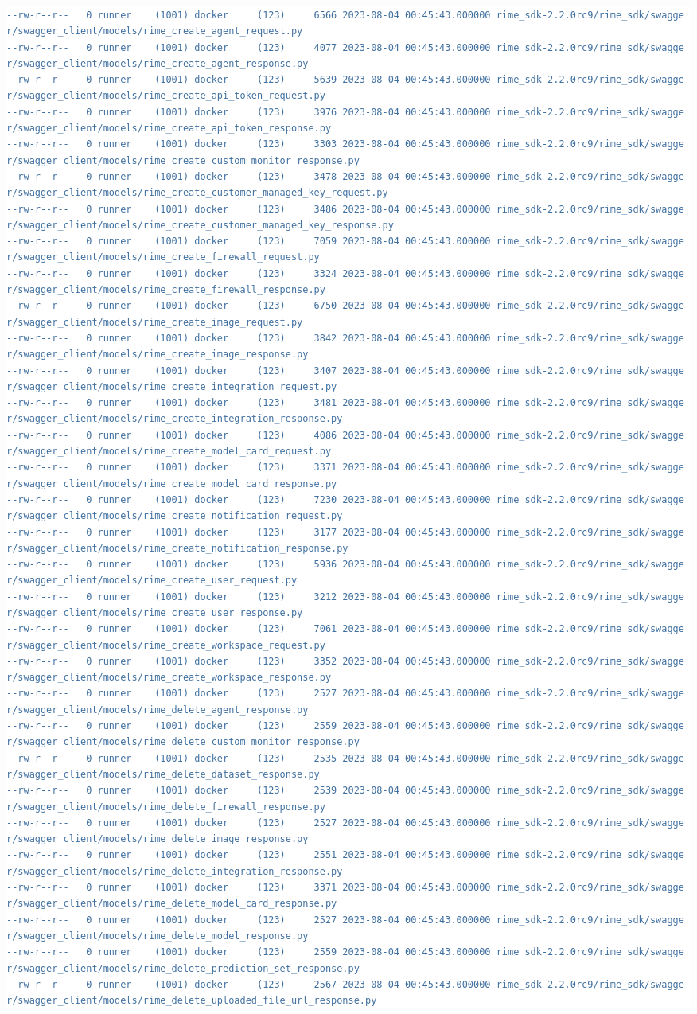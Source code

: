 ```diff
--rw-r--r--   0 runner    (1001) docker     (123)     6566 2023-08-04 00:45:43.000000 rime_sdk-2.2.0rc9/rime_sdk/swagger/swagger_client/models/rime_create_agent_request.py
--rw-r--r--   0 runner    (1001) docker     (123)     4077 2023-08-04 00:45:43.000000 rime_sdk-2.2.0rc9/rime_sdk/swagger/swagger_client/models/rime_create_agent_response.py
--rw-r--r--   0 runner    (1001) docker     (123)     5639 2023-08-04 00:45:43.000000 rime_sdk-2.2.0rc9/rime_sdk/swagger/swagger_client/models/rime_create_api_token_request.py
--rw-r--r--   0 runner    (1001) docker     (123)     3976 2023-08-04 00:45:43.000000 rime_sdk-2.2.0rc9/rime_sdk/swagger/swagger_client/models/rime_create_api_token_response.py
--rw-r--r--   0 runner    (1001) docker     (123)     3303 2023-08-04 00:45:43.000000 rime_sdk-2.2.0rc9/rime_sdk/swagger/swagger_client/models/rime_create_custom_monitor_response.py
--rw-r--r--   0 runner    (1001) docker     (123)     3478 2023-08-04 00:45:43.000000 rime_sdk-2.2.0rc9/rime_sdk/swagger/swagger_client/models/rime_create_customer_managed_key_request.py
--rw-r--r--   0 runner    (1001) docker     (123)     3486 2023-08-04 00:45:43.000000 rime_sdk-2.2.0rc9/rime_sdk/swagger/swagger_client/models/rime_create_customer_managed_key_response.py
--rw-r--r--   0 runner    (1001) docker     (123)     7059 2023-08-04 00:45:43.000000 rime_sdk-2.2.0rc9/rime_sdk/swagger/swagger_client/models/rime_create_firewall_request.py
--rw-r--r--   0 runner    (1001) docker     (123)     3324 2023-08-04 00:45:43.000000 rime_sdk-2.2.0rc9/rime_sdk/swagger/swagger_client/models/rime_create_firewall_response.py
--rw-r--r--   0 runner    (1001) docker     (123)     6750 2023-08-04 00:45:43.000000 rime_sdk-2.2.0rc9/rime_sdk/swagger/swagger_client/models/rime_create_image_request.py
--rw-r--r--   0 runner    (1001) docker     (123)     3842 2023-08-04 00:45:43.000000 rime_sdk-2.2.0rc9/rime_sdk/swagger/swagger_client/models/rime_create_image_response.py
--rw-r--r--   0 runner    (1001) docker     (123)     3407 2023-08-04 00:45:43.000000 rime_sdk-2.2.0rc9/rime_sdk/swagger/swagger_client/models/rime_create_integration_request.py
--rw-r--r--   0 runner    (1001) docker     (123)     3481 2023-08-04 00:45:43.000000 rime_sdk-2.2.0rc9/rime_sdk/swagger/swagger_client/models/rime_create_integration_response.py
--rw-r--r--   0 runner    (1001) docker     (123)     4086 2023-08-04 00:45:43.000000 rime_sdk-2.2.0rc9/rime_sdk/swagger/swagger_client/models/rime_create_model_card_request.py
--rw-r--r--   0 runner    (1001) docker     (123)     3371 2023-08-04 00:45:43.000000 rime_sdk-2.2.0rc9/rime_sdk/swagger/swagger_client/models/rime_create_model_card_response.py
--rw-r--r--   0 runner    (1001) docker     (123)     7230 2023-08-04 00:45:43.000000 rime_sdk-2.2.0rc9/rime_sdk/swagger/swagger_client/models/rime_create_notification_request.py
--rw-r--r--   0 runner    (1001) docker     (123)     3177 2023-08-04 00:45:43.000000 rime_sdk-2.2.0rc9/rime_sdk/swagger/swagger_client/models/rime_create_notification_response.py
--rw-r--r--   0 runner    (1001) docker     (123)     5936 2023-08-04 00:45:43.000000 rime_sdk-2.2.0rc9/rime_sdk/swagger/swagger_client/models/rime_create_user_request.py
--rw-r--r--   0 runner    (1001) docker     (123)     3212 2023-08-04 00:45:43.000000 rime_sdk-2.2.0rc9/rime_sdk/swagger/swagger_client/models/rime_create_user_response.py
--rw-r--r--   0 runner    (1001) docker     (123)     7061 2023-08-04 00:45:43.000000 rime_sdk-2.2.0rc9/rime_sdk/swagger/swagger_client/models/rime_create_workspace_request.py
--rw-r--r--   0 runner    (1001) docker     (123)     3352 2023-08-04 00:45:43.000000 rime_sdk-2.2.0rc9/rime_sdk/swagger/swagger_client/models/rime_create_workspace_response.py
--rw-r--r--   0 runner    (1001) docker     (123)     2527 2023-08-04 00:45:43.000000 rime_sdk-2.2.0rc9/rime_sdk/swagger/swagger_client/models/rime_delete_agent_response.py
--rw-r--r--   0 runner    (1001) docker     (123)     2559 2023-08-04 00:45:43.000000 rime_sdk-2.2.0rc9/rime_sdk/swagger/swagger_client/models/rime_delete_custom_monitor_response.py
--rw-r--r--   0 runner    (1001) docker     (123)     2535 2023-08-04 00:45:43.000000 rime_sdk-2.2.0rc9/rime_sdk/swagger/swagger_client/models/rime_delete_dataset_response.py
--rw-r--r--   0 runner    (1001) docker     (123)     2539 2023-08-04 00:45:43.000000 rime_sdk-2.2.0rc9/rime_sdk/swagger/swagger_client/models/rime_delete_firewall_response.py
--rw-r--r--   0 runner    (1001) docker     (123)     2527 2023-08-04 00:45:43.000000 rime_sdk-2.2.0rc9/rime_sdk/swagger/swagger_client/models/rime_delete_image_response.py
--rw-r--r--   0 runner    (1001) docker     (123)     2551 2023-08-04 00:45:43.000000 rime_sdk-2.2.0rc9/rime_sdk/swagger/swagger_client/models/rime_delete_integration_response.py
--rw-r--r--   0 runner    (1001) docker     (123)     3371 2023-08-04 00:45:43.000000 rime_sdk-2.2.0rc9/rime_sdk/swagger/swagger_client/models/rime_delete_model_card_response.py
--rw-r--r--   0 runner    (1001) docker     (123)     2527 2023-08-04 00:45:43.000000 rime_sdk-2.2.0rc9/rime_sdk/swagger/swagger_client/models/rime_delete_model_response.py
--rw-r--r--   0 runner    (1001) docker     (123)     2559 2023-08-04 00:45:43.000000 rime_sdk-2.2.0rc9/rime_sdk/swagger/swagger_client/models/rime_delete_prediction_set_response.py
--rw-r--r--   0 runner    (1001) docker     (123)     2567 2023-08-04 00:45:43.000000 rime_sdk-2.2.0rc9/rime_sdk/swagger/swagger_client/models/rime_delete_uploaded_file_url_response.py
```